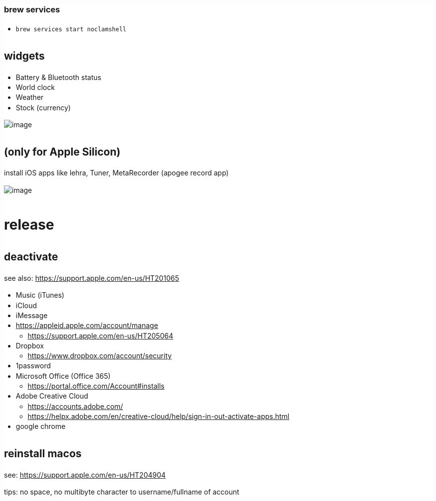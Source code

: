 ### brew services
 - `brew services start noclamshell`

## widgets
 - Battery & Bluetooth status
 - World clock
 - Weather
 - Stock (currency)

<img width="365" alt="image" src="https://github.com/kibitan/setup_mac/assets/620884/c9594a4b-cef5-4034-852f-7ac771e5c449">

## (only for Apple Silicon)
install iOS apps like lehra, Tuner, MetaRecorder (apogee record app)

<img width="1275" alt="image" src="https://github.com/kibitan/setup_mac/assets/620884/ae662999-d986-4896-9bbd-a763e15f6b06">


# release

## deactivate
see also: https://support.apple.com/en-us/HT201065

 - Music (iTunes)
 - iCloud
 - iMessage
 - https://appleid.apple.com/account/manage
   - https://support.apple.com/en-us/HT205064
 - Dropbox
   - https://www.dropbox.com/account/security
 - 1password
 - Microsoft Office (Office 365)
   - https://portal.office.com/Account#installs
 - Adobe Creative Cloud
   - https://accounts.adobe.com/
   - https://helpx.adobe.com/en/creative-cloud/help/sign-in-out-activate-apps.html
 - google chrome

## reinstall macos
see: https://support.apple.com/en-us/HT204904

tips: no space, no multibyte  character to username/fullname of account
